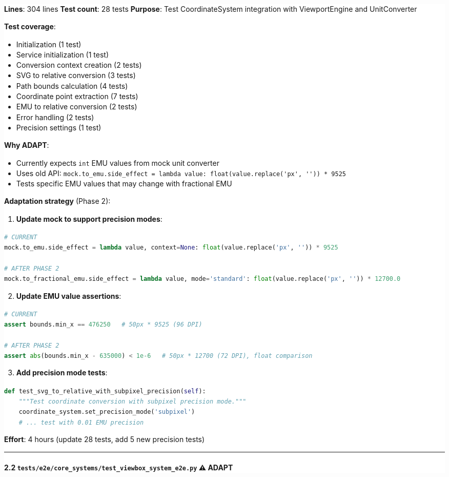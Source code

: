 **Lines**: 304 lines
**Test count**: 28 tests
**Purpose**: Test CoordinateSystem integration with ViewportEngine and UnitConverter

**Test coverage**:
- Initialization (1 test)
- Service initialization (1 test)
- Conversion context creation (2 tests)
- SVG to relative conversion (3 tests)
- Path bounds calculation (4 tests)
- Coordinate point extraction (7 tests)
- EMU to relative conversion (2 tests)
- Error handling (2 tests)
- Precision settings (1 test)

**Why ADAPT**:
- Currently expects `int` EMU values from mock unit converter
- Uses old API: `mock.to_emu.side_effect = lambda value: float(value.replace('px', '')) * 9525`
- Tests specific EMU values that may change with fractional EMU

**Adaptation strategy** (Phase 2):

1. **Update mock to support precision modes**:
```python
# CURRENT
mock.to_emu.side_effect = lambda value, context=None: float(value.replace('px', '')) * 9525

# AFTER PHASE 2
mock.to_fractional_emu.side_effect = lambda value, mode='standard': float(value.replace('px', '')) * 12700.0
```

2. **Update EMU value assertions**:
```python
# CURRENT
assert bounds.min_x == 476250   # 50px * 9525 (96 DPI)

# AFTER PHASE 2
assert abs(bounds.min_x - 635000) < 1e-6   # 50px * 12700 (72 DPI), float comparison
```

3. **Add precision mode tests**:
```python
def test_svg_to_relative_with_subpixel_precision(self):
    """Test coordinate conversion with subpixel precision mode."""
    coordinate_system.set_precision_mode('subpixel')
    # ... test with 0.01 EMU precision
```

**Effort**: 4 hours (update 28 tests, add 5 new precision tests)

---

#### 2.2 `tests/e2e/core_systems/test_viewbox_system_e2e.py` ⚠️ **ADAPT**

